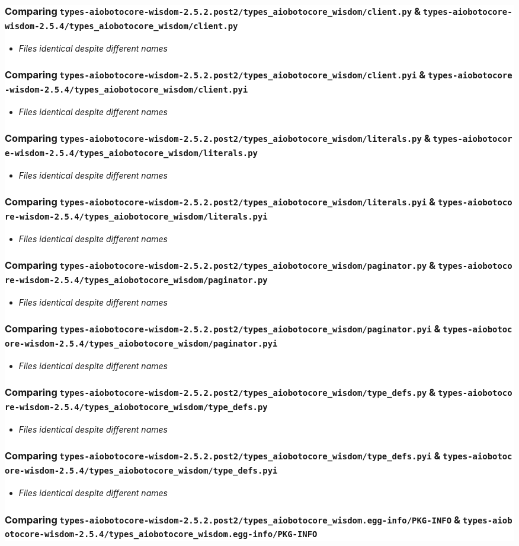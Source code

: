 ### Comparing `types-aiobotocore-wisdom-2.5.2.post2/types_aiobotocore_wisdom/client.py` & `types-aiobotocore-wisdom-2.5.4/types_aiobotocore_wisdom/client.py`

 * *Files identical despite different names*

### Comparing `types-aiobotocore-wisdom-2.5.2.post2/types_aiobotocore_wisdom/client.pyi` & `types-aiobotocore-wisdom-2.5.4/types_aiobotocore_wisdom/client.pyi`

 * *Files identical despite different names*

### Comparing `types-aiobotocore-wisdom-2.5.2.post2/types_aiobotocore_wisdom/literals.py` & `types-aiobotocore-wisdom-2.5.4/types_aiobotocore_wisdom/literals.py`

 * *Files identical despite different names*

### Comparing `types-aiobotocore-wisdom-2.5.2.post2/types_aiobotocore_wisdom/literals.pyi` & `types-aiobotocore-wisdom-2.5.4/types_aiobotocore_wisdom/literals.pyi`

 * *Files identical despite different names*

### Comparing `types-aiobotocore-wisdom-2.5.2.post2/types_aiobotocore_wisdom/paginator.py` & `types-aiobotocore-wisdom-2.5.4/types_aiobotocore_wisdom/paginator.py`

 * *Files identical despite different names*

### Comparing `types-aiobotocore-wisdom-2.5.2.post2/types_aiobotocore_wisdom/paginator.pyi` & `types-aiobotocore-wisdom-2.5.4/types_aiobotocore_wisdom/paginator.pyi`

 * *Files identical despite different names*

### Comparing `types-aiobotocore-wisdom-2.5.2.post2/types_aiobotocore_wisdom/type_defs.py` & `types-aiobotocore-wisdom-2.5.4/types_aiobotocore_wisdom/type_defs.py`

 * *Files identical despite different names*

### Comparing `types-aiobotocore-wisdom-2.5.2.post2/types_aiobotocore_wisdom/type_defs.pyi` & `types-aiobotocore-wisdom-2.5.4/types_aiobotocore_wisdom/type_defs.pyi`

 * *Files identical despite different names*

### Comparing `types-aiobotocore-wisdom-2.5.2.post2/types_aiobotocore_wisdom.egg-info/PKG-INFO` & `types-aiobotocore-wisdom-2.5.4/types_aiobotocore_wisdom.egg-info/PKG-INFO`
